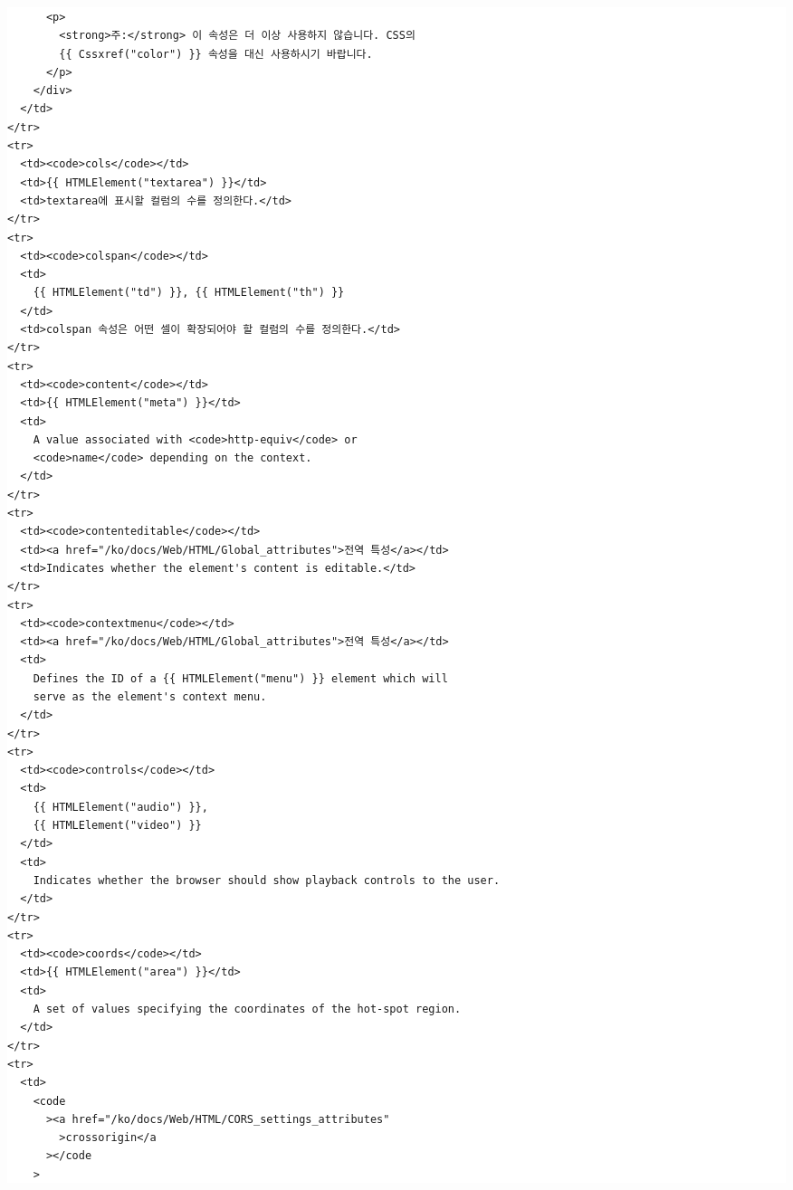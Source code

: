           <p>
            <strong>주:</strong> 이 속성은 더 이상 사용하지 않습니다. CSS의
            {{ Cssxref("color") }} 속성을 대신 사용하시기 바랍니다.
          </p>
        </div>
      </td>
    </tr>
    <tr>
      <td><code>cols</code></td>
      <td>{{ HTMLElement("textarea") }}</td>
      <td>textarea에 표시할 컬럼의 수를 정의한다.</td>
    </tr>
    <tr>
      <td><code>colspan</code></td>
      <td>
        {{ HTMLElement("td") }}, {{ HTMLElement("th") }}
      </td>
      <td>colspan 속성은 어떤 셀이 확장되어야 할 컬럼의 수를 정의한다.</td>
    </tr>
    <tr>
      <td><code>content</code></td>
      <td>{{ HTMLElement("meta") }}</td>
      <td>
        A value associated with <code>http-equiv</code> or
        <code>name</code> depending on the context.
      </td>
    </tr>
    <tr>
      <td><code>contenteditable</code></td>
      <td><a href="/ko/docs/Web/HTML/Global_attributes">전역 특성</a></td>
      <td>Indicates whether the element's content is editable.</td>
    </tr>
    <tr>
      <td><code>contextmenu</code></td>
      <td><a href="/ko/docs/Web/HTML/Global_attributes">전역 특성</a></td>
      <td>
        Defines the ID of a {{ HTMLElement("menu") }} element which will
        serve as the element's context menu.
      </td>
    </tr>
    <tr>
      <td><code>controls</code></td>
      <td>
        {{ HTMLElement("audio") }},
        {{ HTMLElement("video") }}
      </td>
      <td>
        Indicates whether the browser should show playback controls to the user.
      </td>
    </tr>
    <tr>
      <td><code>coords</code></td>
      <td>{{ HTMLElement("area") }}</td>
      <td>
        A set of values specifying the coordinates of the hot-spot region.
      </td>
    </tr>
    <tr>
      <td>
        <code
          ><a href="/ko/docs/Web/HTML/CORS_settings_attributes"
            >crossorigin</a
          ></code
        >